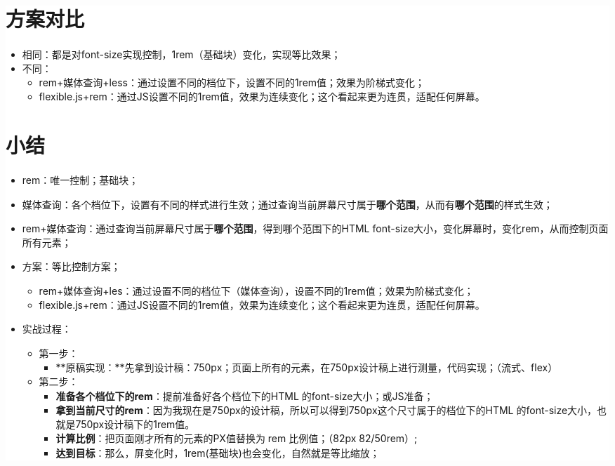 





# 方案对比

* 相同：都是对font-size实现控制，1rem（基础块）变化，实现等比效果；
* 不同：
  * rem+媒体查询+less：通过设置不同的档位下，设置不同的1rem值；效果为阶梯式变化；
  * flexible.js+rem：通过JS设置不同的1rem值，效果为连续变化；这个看起来更为连贯，适配任何屏幕。



# 小结

* rem：唯一控制；基础块；

* 媒体查询：各个档位下，设置有不同的样式进行生效；通过查询当前屏幕尺寸属于**哪个范围**，从而有**哪个范围**的样式生效；
* rem+媒体查询：通过查询当前屏幕尺寸属于**哪个范围**，得到哪个范围下的HTML font-size大小，变化屏幕时，变化rem，从而控制页面所有元素；
* 方案：等比控制方案；

  * rem+媒体查询+les：通过设置不同的档位下（媒体查询），设置不同的1rem值；效果为阶梯式变化；
  * flexible.js+rem：通过JS设置不同的1rem值，效果为连续变化；这个看起来更为连贯，适配任何屏幕。
* 实战过程：

  * 第一步：
    - **原稿实现：**先拿到设计稿：750px；页面上所有的元素，在750px设计稿上进行测量，代码实现；（流式、flex）
  * 第二步：
    - **准备各个档位下的rem**：提前准备好各个档位下的HTML 的font-size大小；或JS准备；
    - **拿到当前尺寸的rem**：因为我现在是750px的设计稿，所以可以得到750px这个尺寸属于的档位下的HTML 的font-size大小，也就是750px设计稿下的1rem值。
    - **计算比例**：把页面刚才所有的元素的PX值替换为 rem 比例值；（82px  82/50rem）;
    - **达到目标**：那么，屏变化时，1rem(基础块)也会变化，自然就是等比缩放；





